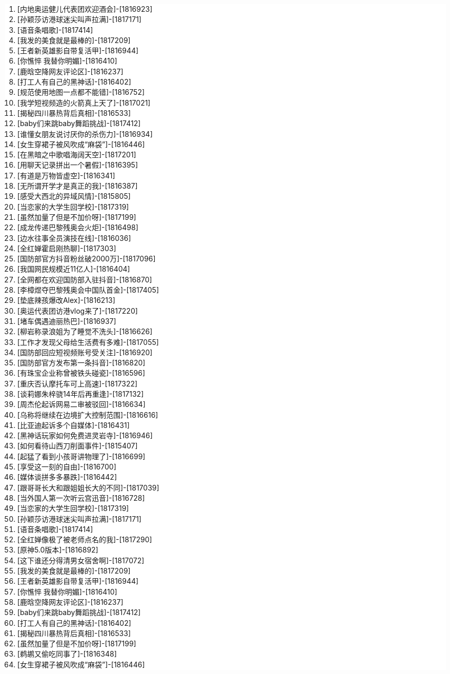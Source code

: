 1. [内地奥运健儿代表团欢迎酒会]-[1816923]
1. [孙颖莎访港球迷尖叫声拉满]-[1817171]
1. [语音条唱歌]-[1817414]
1. [我发的美食就是最棒的]-[1817209]
1. [王者新英雄影自带复活甲]-[1816944]
1. [你憔悴 我替你明媚]-[1816410]
1. [鹿晗空降网友评论区]-[1816237]
1. [打工人有自己的黑神话]-[1816402]
1. [规范使用地图一点都不能错]-[1816752]
1. [我学短视频造的火箭真上天了]-[1817021]
1. [揭秘四川暴热背后真相]-[1816533]
1. [baby们来跳baby舞蹈挑战]-[1817412]
1. [谁懂女朋友说讨厌你的杀伤力]-[1816934]
1. [女生穿裙子被风吹成“麻袋”]-[1816446]
1. [在黑暗之中歌唱海阔天空]-[1817201]
1. [用聊天记录拼出一个暑假]-[1816395]
1. [有道是万物皆虚空]-[1816341]
1. [无所谓开学才是真正的我]-[1816387]
1. [感受大西北的异域风情]-[1815805]
1. [当恋家的大学生回学校]-[1817319]
1. [虽然加量了但是不加价呀]-[1817199]
1. [成龙传递巴黎残奥会火炬]-[1816498]
1. [边水往事全员演技在线]-[1816036]
1. [全红婵霍启刚热聊]-[1817303]
1. [国防部官方抖音粉丝破2000万]-[1817096]
1. [我国网民规模近11亿人]-[1816404]
1. [全网都在欢迎国防部入驻抖音]-[1816870]
1. [李樟煜夺巴黎残奥会中国队首金]-[1817405]
1. [垫底辣孩爆改Alex]-[1816213]
1. [奥运代表团访港vlog来了]-[1817220]
1. [堵车偶遇迪丽热巴]-[1816937]
1. [柳岩称录浪姐为了睡觉不洗头]-[1816626]
1. [工作才发现父母给生活费有多难]-[1817055]
1. [国防部回应短视频账号受关注]-[1816920]
1. [国防部官方发布第一条抖音]-[1816820]
1. [有珠宝企业称曾被铁头碰瓷]-[1816596]
1. [重庆否认摩托车可上高速]-[1817322]
1. [谈莉娜朱梓骁14年后再重逢]-[1817132]
1. [周杰伦起诉网易二审被驳回]-[1816634]
1. [乌称将继续在边境扩大控制范围]-[1816616]
1. [比亚迪起诉多个自媒体]-[1816431]
1. [黑神话玩家如何免费进灵岩寺]-[1816946]
1. [如何看待山西刀削面事件]-[1815407]
1. [起猛了看到小孩哥讲物理了]-[1816699]
1. [享受这一刻的自由]-[1816700]
1. [媒体谈拼多多暴跌]-[1816442]
1. [跟哥哥长大和跟姐姐长大的不同]-[1817039]
1. [当外国人第一次听云宫迅音]-[1816728]
1. [当恋家的大学生回学校]-[1817319]
1. [孙颖莎访港球迷尖叫声拉满]-[1817171]
1. [语音条唱歌]-[1817414]
1. [全红婵像极了被老师点名的我]-[1817290]
1. [原神5.0版本]-[1816892]
1. [这下谁还分得清男女宿舍啊]-[1817072]
1. [我发的美食就是最棒的]-[1817209]
1. [王者新英雄影自带复活甲]-[1816944]
1. [你憔悴 我替你明媚]-[1816410]
1. [鹿晗空降网友评论区]-[1816237]
1. [baby们来跳baby舞蹈挑战]-[1817412]
1. [打工人有自己的黑神话]-[1816402]
1. [揭秘四川暴热背后真相]-[1816533]
1. [虽然加量了但是不加价呀]-[1817199]
1. [鹈鹕又偷吃同事了]-[1816348]
1. [女生穿裙子被风吹成“麻袋”]-[1816446]
